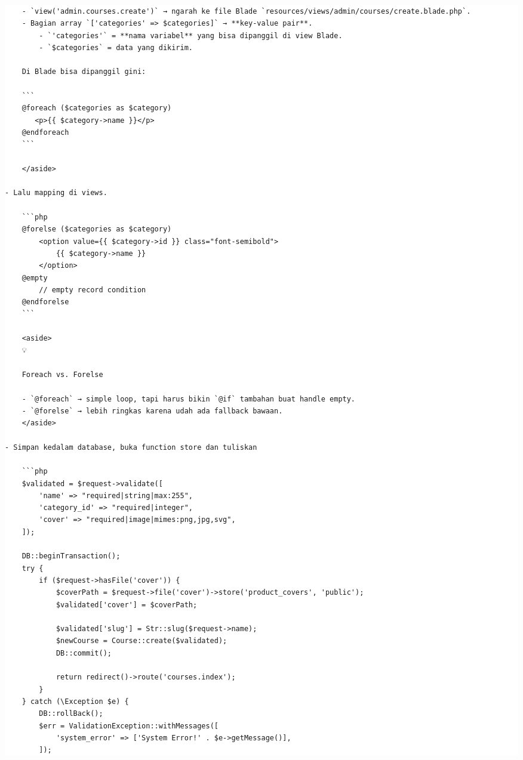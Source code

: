         - `view('admin.courses.create')` → ngarah ke file Blade `resources/views/admin/courses/create.blade.php`.
        - Bagian array `['categories' => $categories]` → **key-value pair**.
            - `'categories'` = **nama variabel** yang bisa dipanggil di view Blade.
            - `$categories` = data yang dikirim.
        
        Di Blade bisa dipanggil gini:
        
        ```
        @foreach ($categories as $category)
           <p>{{ $category->name }}</p>
        @endforeach
        ```
        
        </aside>
        
    - Lalu mapping di views.
        
        ```php
        @forelse ($categories as $category)
            <option value={{ $category->id }} class="font-semibold">
                {{ $category->name }}
            </option>
        @empty
            // empty record condition
        @endforelse
        ```
        
        <aside>
        💡
        
        Foreach vs. Forelse
        
        - `@foreach` → simple loop, tapi harus bikin `@if` tambahan buat handle empty.
        - `@forelse` → lebih ringkas karena udah ada fallback bawaan.
        </aside>
        
    - Simpan kedalam database, buka function store dan tuliskan
        
        ```php
        $validated = $request->validate([
            'name' => "required|string|max:255",
            'category_id' => "required|integer",
            'cover' => "required|image|mimes:png,jpg,svg",
        ]);
        
        DB::beginTransaction();
        try {
            if ($request->hasFile('cover')) {
                $coverPath = $request->file('cover')->store('product_covers', 'public');
                $validated['cover'] = $coverPath;
        
                $validated['slug'] = Str::slug($request->name);
                $newCourse = Course::create($validated);
                DB::commit();
        
                return redirect()->route('courses.index');
            }
        } catch (\Exception $e) {
            DB::rollBack();
            $err = ValidationException::withMessages([
                'system_error' => ['System Error!' . $e->getMessage()],
            ]);
        